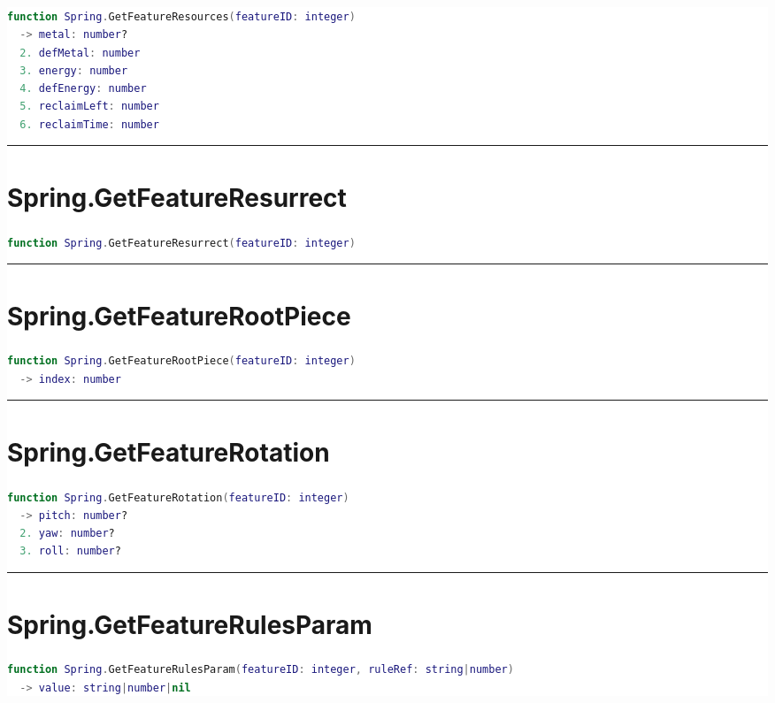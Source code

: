 ```lua
function Spring.GetFeatureResources(featureID: integer)
  -> metal: number?
  2. defMetal: number
  3. energy: number
  4. defEnergy: number
  5. reclaimLeft: number
  6. reclaimTime: number
```


---

# Spring.GetFeatureResurrect


```lua
function Spring.GetFeatureResurrect(featureID: integer)
```


---

# Spring.GetFeatureRootPiece


```lua
function Spring.GetFeatureRootPiece(featureID: integer)
  -> index: number
```


---

# Spring.GetFeatureRotation


```lua
function Spring.GetFeatureRotation(featureID: integer)
  -> pitch: number?
  2. yaw: number?
  3. roll: number?
```


---

# Spring.GetFeatureRulesParam


```lua
function Spring.GetFeatureRulesParam(featureID: integer, ruleRef: string|number)
  -> value: string|number|nil
```
